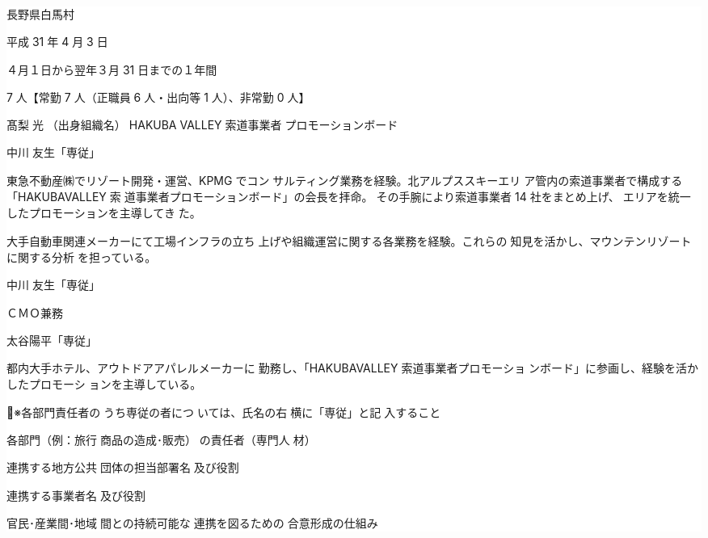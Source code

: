 長野県白馬村

平成 31 年 4 月 3 日

４月１日から翌年３月 31 日までの１年間

7 人【常勤 7 人（正職員 6 人・出向等 1 人）、非常勤 0 人】

髙梨  光
（出身組織名）
HAKUBA VALLEY 索道事業者
プロモーションボード

中川  友生「専従」

東急不動産㈱でリゾート開発・運営、KPMG でコン
サルティング業務を経験。北アルプススキーエリ
ア管内の索道事業者で構成する「HAKUBAVALLEY 索
道事業者プロモーションボード」の会長を拝命。
その手腕により索道事業者 14 社をまとめ上げ、
エリアを統一したプロモーションを主導してき
た。

大手自動車関連メーカーにて工場インフラの立ち
上げや組織運営に関する各業務を経験。これらの
知見を活かし、マウンテンリゾートに関する分析
を担っている。

中川  友生「専従」

ＣＭＯ兼務

太谷陽平「専従」

都内大手ホテル、アウトドアアパレルメーカーに
勤務し、「HAKUBAVALLEY 索道事業者プロモーショ
ンボード」に参画し、経験を活かしたプロモーシ
ョンを主導している。

※各部門責任者の
うち専従の者につ
いては、氏名の右
横に「専従」と記
入すること

各部門（例：旅行
商品の造成･販売）
の責任者（専門人
材）

連携する地方公共
団体の担当部署名
及び役割

連携する事業者名
及び役割

官民･産業間･地域
間との持続可能な
連携を図るための
合意形成の仕組み
